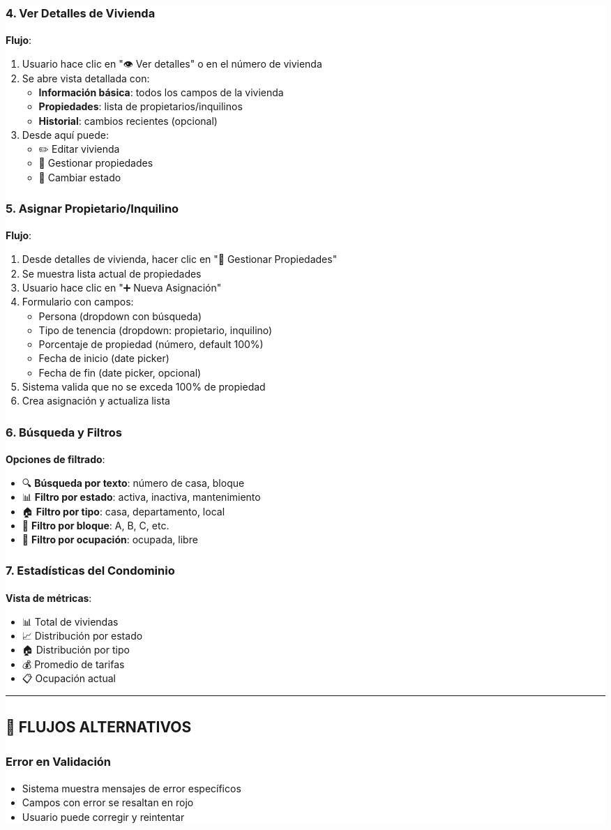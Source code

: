 ### **4. Ver Detalles de Vivienda**
**Flujo**:
1. Usuario hace clic en "👁️ Ver detalles" o en el número de vivienda
2. Se abre vista detallada con:
   - **Información básica**: todos los campos de la vivienda
   - **Propiedades**: lista de propietarios/inquilinos
   - **Historial**: cambios recientes (opcional)
3. Desde aquí puede:
   - ✏️ Editar vivienda
   - 👥 Gestionar propiedades
   - 🔄 Cambiar estado

### **5. Asignar Propietario/Inquilino**
**Flujo**:
1. Desde detalles de vivienda, hacer clic en "👥 Gestionar Propiedades"
2. Se muestra lista actual de propiedades
3. Usuario hace clic en "➕ Nueva Asignación"
4. Formulario con campos:
   - Persona (dropdown con búsqueda)
   - Tipo de tenencia (dropdown: propietario, inquilino)
   - Porcentaje de propiedad (número, default 100%)
   - Fecha de inicio (date picker)
   - Fecha de fin (date picker, opcional)
5. Sistema valida que no se exceda 100% de propiedad
6. Crea asignación y actualiza lista

### **6. Búsqueda y Filtros**
**Opciones de filtrado**:
- 🔍 **Búsqueda por texto**: número de casa, bloque
- 📊 **Filtro por estado**: activa, inactiva, mantenimiento
- 🏠 **Filtro por tipo**: casa, departamento, local
- 🏢 **Filtro por bloque**: A, B, C, etc.
- 👤 **Filtro por ocupación**: ocupada, libre

### **7. Estadísticas del Condominio**
**Vista de métricas**:
- 📊 Total de viviendas
- 📈 Distribución por estado
- 🏠 Distribución por tipo
- 💰 Promedio de tarifas
- 📋 Ocupación actual

---

## 🚨 **FLUJOS ALTERNATIVOS**

### **Error en Validación**
- Sistema muestra mensajes de error específicos
- Campos con error se resaltan en rojo
- Usuario puede corregir y reintentar
